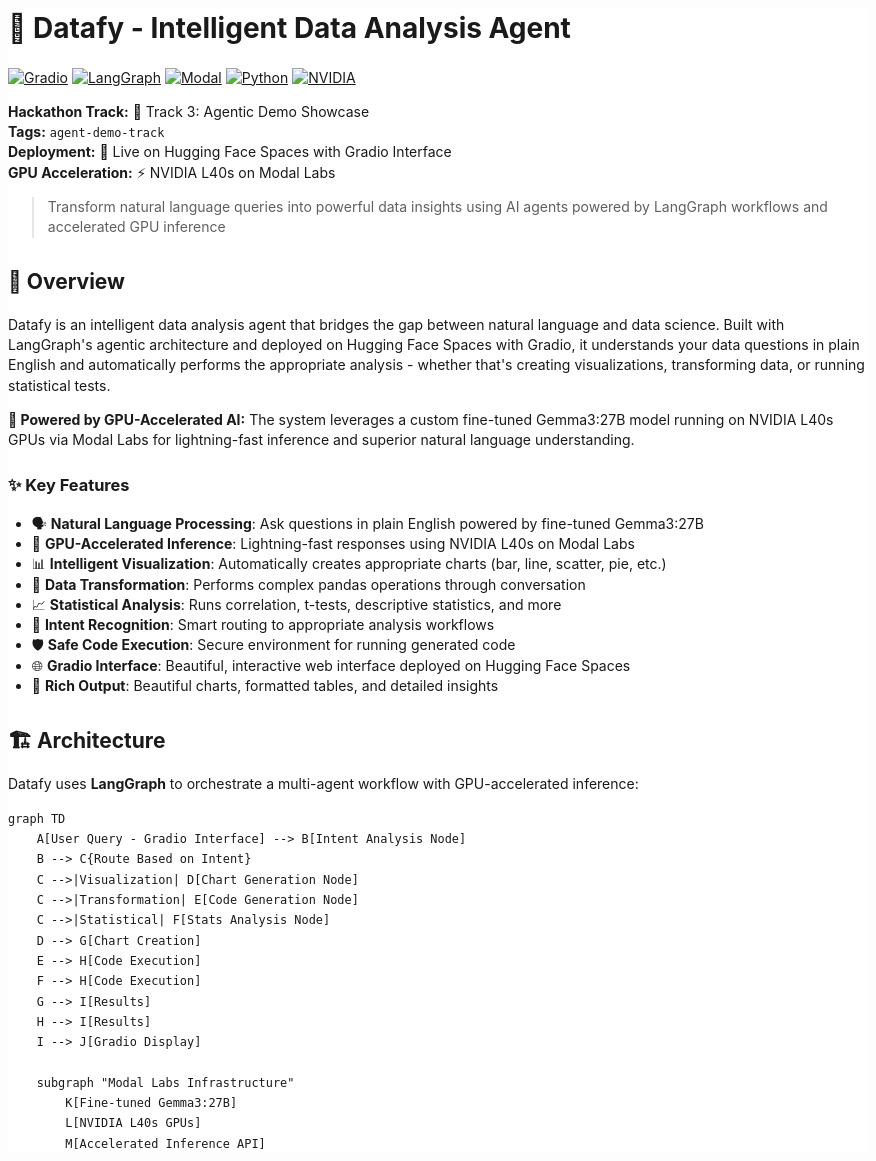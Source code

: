 # 🤖 Datafy - Intelligent Data Analysis Agent

[![Gradio](https://img.shields.io/badge/Gradio-Space-orange)](https://gradio.app/)
[![LangGraph](https://img.shields.io/badge/LangGraph-Workflow-blue)](https://langchain-ai.github.io/langgraph/)
[![Modal](https://img.shields.io/badge/Modal-GPU%20Inference-purple)](https://modal.com/)
[![Python](https://img.shields.io/badge/Python-3.8+-green)](https://python.org/)
[![NVIDIA](https://img.shields.io/badge/NVIDIA-L40s-76B900)](https://www.nvidia.com/)

**Hackathon Track:** 🤖 Track 3: Agentic Demo Showcase  
**Tags:** `agent-demo-track`  
**Deployment:** 🚀 Live on Hugging Face Spaces with Gradio Interface  
**GPU Acceleration:** ⚡ NVIDIA L40s on Modal Labs

> Transform natural language queries into powerful data insights using AI agents powered by LangGraph workflows and accelerated GPU inference

## 🌟 Overview

Datafy is an intelligent data analysis agent that bridges the gap between natural language and data science. Built with LangGraph's agentic architecture and deployed on Hugging Face Spaces with Gradio, it understands your data questions in plain English and automatically performs the appropriate analysis - whether that's creating visualizations, transforming data, or running statistical tests. 

**🚀 Powered by GPU-Accelerated AI:** The system leverages a custom fine-tuned Gemma3:27B model running on NVIDIA L40s GPUs via Modal Labs for lightning-fast inference and superior natural language understanding.

### ✨ Key Features

- 🗣️ **Natural Language Processing**: Ask questions in plain English powered by fine-tuned Gemma3:27B
- 🚀 **GPU-Accelerated Inference**: Lightning-fast responses using NVIDIA L40s on Modal Labs  
- 📊 **Intelligent Visualization**: Automatically creates appropriate charts (bar, line, scatter, pie, etc.)
- 🔄 **Data Transformation**: Performs complex pandas operations through conversation
- 📈 **Statistical Analysis**: Runs correlation, t-tests, descriptive statistics, and more
- 🎯 **Intent Recognition**: Smart routing to appropriate analysis workflows
- 🛡️ **Safe Code Execution**: Secure environment for running generated code
- 🌐 **Gradio Interface**: Beautiful, interactive web interface deployed on Hugging Face Spaces
- 🎨 **Rich Output**: Beautiful charts, formatted tables, and detailed insights

## 🏗️ Architecture

Datafy uses **LangGraph** to orchestrate a multi-agent workflow with GPU-accelerated inference:

```mermaid
graph TD
    A[User Query - Gradio Interface] --> B[Intent Analysis Node]
    B --> C{Route Based on Intent}
    C -->|Visualization| D[Chart Generation Node]
    C -->|Transformation| E[Code Generation Node]
    C -->|Statistical| F[Stats Analysis Node]
    D --> G[Chart Creation]
    E --> H[Code Execution]
    F --> H[Code Execution]
    G --> I[Results]
    H --> I[Results]
    I --> J[Gradio Display]
    
    subgraph "Modal Labs Infrastructure"
        K[Fine-tuned Gemma3:27B]
        L[NVIDIA L40s GPUs]
        M[Accelerated Inference API]
```
